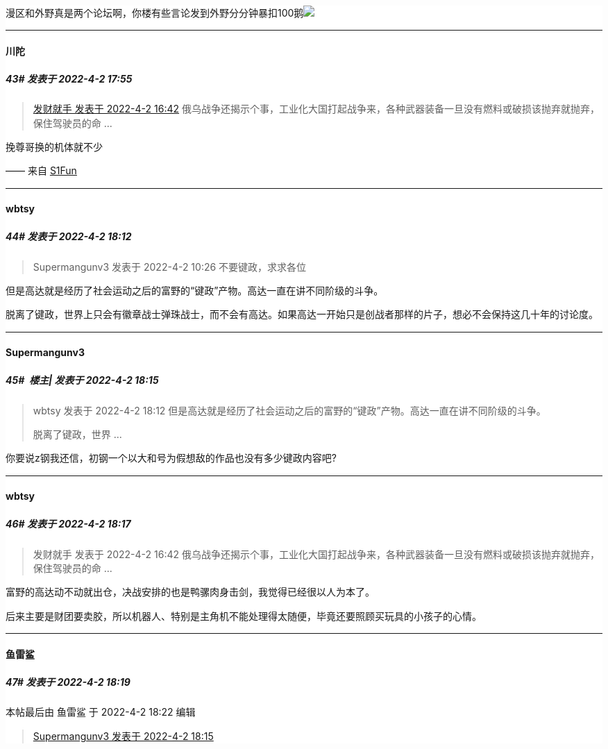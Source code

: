 漫区和外野真是两个论坛啊，你楼有些言论发到外野分分钟暴扣100鹅<img src="https://static.saraba1st.com/image/smiley/face2017/067.png" referrerpolicy="no-referrer">

*****

####  川陀  
##### 43#       发表于 2022-4-2 17:55

<blockquote><a href="httphttps://bbs.saraba1st.com/2b/forum.php?mod=redirect&amp;goto=findpost&amp;pid=55287068&amp;ptid=2062085" target="_blank">发财就手 发表于 2022-4-2 16:42</a>
俄乌战争还揭示个事，工业化大国打起战争来，各种武器装备一旦没有燃料或破损该抛弃就抛弃，保住驾驶员的命 ...</blockquote>
挽尊哥换的机体就不少

—— 来自 [S1Fun](https://s1fun.koalcat.com)

*****

####  wbtsy  
##### 44#       发表于 2022-4-2 18:12

<blockquote>Supermangunv3 发表于 2022-4-2 10:26
不要键政，求求各位</blockquote>
但是高达就是经历了社会运动之后的富野的“键政”产物。高达一直在讲不同阶级的斗争。

脱离了键政，世界上只会有徽章战士弹珠战士，而不会有高达。如果高达一开始只是创战者那样的片子，想必不会保持这几十年的讨论度。

*****

####  Supermangunv3  
##### 45#         楼主| 发表于 2022-4-2 18:15

<blockquote>wbtsy 发表于 2022-4-2 18:12
但是高达就是经历了社会运动之后的富野的“键政”产物。高达一直在讲不同阶级的斗争。

脱离了键政，世界 ...</blockquote>
你要说z钢我还信，初钢一个以大和号为假想敌的作品也没有多少键政内容吧?

*****

####  wbtsy  
##### 46#       发表于 2022-4-2 18:17

<blockquote>发财就手 发表于 2022-4-2 16:42
俄乌战争还揭示个事，工业化大国打起战争来，各种武器装备一旦没有燃料或破损该抛弃就抛弃，保住驾驶员的命 ...</blockquote>
富野的高达动不动就出仓，决战安排的也是鸭骡肉身击剑，我觉得已经很以人为本了。

后来主要是财团要卖胶，所以机器人、特别是主角机不能处理得太随便，毕竟还要照顾买玩具的小孩子的心情。

*****

####  鱼雷鲨  
##### 47#       发表于 2022-4-2 18:19

 本帖最后由 鱼雷鲨 于 2022-4-2 18:22 编辑 
<blockquote><a href="httphttps://bbs.saraba1st.com/2b/forum.php?mod=redirect&amp;goto=findpost&amp;pid=55288103&amp;ptid=2062085" target="_blank">Supermangunv3 发表于 2022-4-2 18:15</a>
